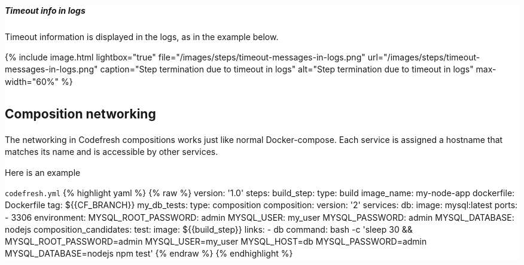 
##### Timeout info in logs
Timeout information is displayed in the logs, as in the example below. 

{% include image.html
lightbox="true"
file="/images/steps/timeout-messages-in-logs.png"
url="/images/steps/timeout-messages-in-logs.png"
caption="Step termination due to timeout in logs"
alt="Step termination due to timeout in logs"
max-width="60%"
%}


## Composition networking

The networking in Codefresh compositions works just like normal Docker-compose. Each service is assigned a hostname that matches
its name and is accessible by other services.

Here is an example

`codefresh.yml`
{% highlight yaml %}
{% raw %}
version: '1.0'
steps:
  build_step:
    type: build
    image_name: my-node-app
    dockerfile: Dockerfile
    tag: ${{CF_BRANCH}}
  my_db_tests:
    type: composition
    composition:
        version: '2'
        services:
          db:
            image: mysql:latest
            ports:
              - 3306
            environment:
              MYSQL_ROOT_PASSWORD: admin
              MYSQL_USER: my_user
              MYSQL_PASSWORD: admin
              MYSQL_DATABASE: nodejs
    composition_candidates:
        test:
          image: ${{build_step}}
          links:
            - db
          command: bash -c 'sleep 30 && MYSQL_ROOT_PASSWORD=admin MYSQL_USER=my_user MYSQL_HOST=db MYSQL_PASSWORD=admin MYSQL_DATABASE=nodejs npm test'
{% endraw %}
{% endhighlight %}
